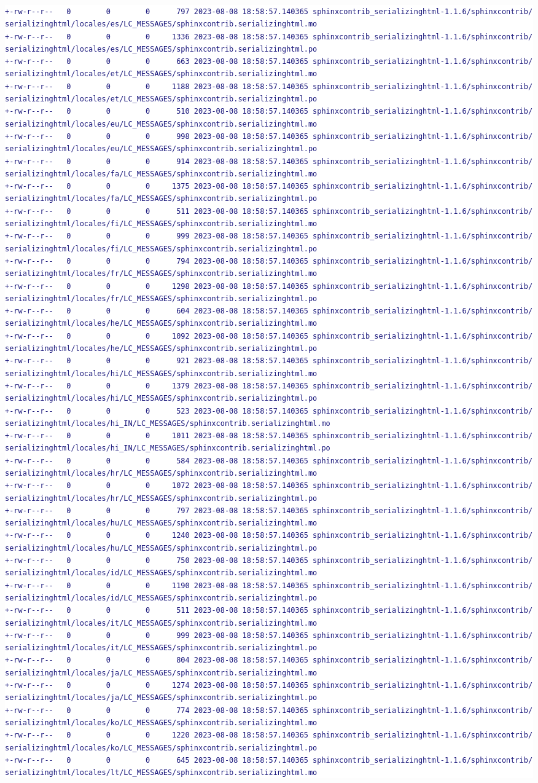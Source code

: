 ```diff
+-rw-r--r--   0        0        0      797 2023-08-08 18:58:57.140365 sphinxcontrib_serializinghtml-1.1.6/sphinxcontrib/serializinghtml/locales/es/LC_MESSAGES/sphinxcontrib.serializinghtml.mo
+-rw-r--r--   0        0        0     1336 2023-08-08 18:58:57.140365 sphinxcontrib_serializinghtml-1.1.6/sphinxcontrib/serializinghtml/locales/es/LC_MESSAGES/sphinxcontrib.serializinghtml.po
+-rw-r--r--   0        0        0      663 2023-08-08 18:58:57.140365 sphinxcontrib_serializinghtml-1.1.6/sphinxcontrib/serializinghtml/locales/et/LC_MESSAGES/sphinxcontrib.serializinghtml.mo
+-rw-r--r--   0        0        0     1188 2023-08-08 18:58:57.140365 sphinxcontrib_serializinghtml-1.1.6/sphinxcontrib/serializinghtml/locales/et/LC_MESSAGES/sphinxcontrib.serializinghtml.po
+-rw-r--r--   0        0        0      510 2023-08-08 18:58:57.140365 sphinxcontrib_serializinghtml-1.1.6/sphinxcontrib/serializinghtml/locales/eu/LC_MESSAGES/sphinxcontrib.serializinghtml.mo
+-rw-r--r--   0        0        0      998 2023-08-08 18:58:57.140365 sphinxcontrib_serializinghtml-1.1.6/sphinxcontrib/serializinghtml/locales/eu/LC_MESSAGES/sphinxcontrib.serializinghtml.po
+-rw-r--r--   0        0        0      914 2023-08-08 18:58:57.140365 sphinxcontrib_serializinghtml-1.1.6/sphinxcontrib/serializinghtml/locales/fa/LC_MESSAGES/sphinxcontrib.serializinghtml.mo
+-rw-r--r--   0        0        0     1375 2023-08-08 18:58:57.140365 sphinxcontrib_serializinghtml-1.1.6/sphinxcontrib/serializinghtml/locales/fa/LC_MESSAGES/sphinxcontrib.serializinghtml.po
+-rw-r--r--   0        0        0      511 2023-08-08 18:58:57.140365 sphinxcontrib_serializinghtml-1.1.6/sphinxcontrib/serializinghtml/locales/fi/LC_MESSAGES/sphinxcontrib.serializinghtml.mo
+-rw-r--r--   0        0        0      999 2023-08-08 18:58:57.140365 sphinxcontrib_serializinghtml-1.1.6/sphinxcontrib/serializinghtml/locales/fi/LC_MESSAGES/sphinxcontrib.serializinghtml.po
+-rw-r--r--   0        0        0      794 2023-08-08 18:58:57.140365 sphinxcontrib_serializinghtml-1.1.6/sphinxcontrib/serializinghtml/locales/fr/LC_MESSAGES/sphinxcontrib.serializinghtml.mo
+-rw-r--r--   0        0        0     1298 2023-08-08 18:58:57.140365 sphinxcontrib_serializinghtml-1.1.6/sphinxcontrib/serializinghtml/locales/fr/LC_MESSAGES/sphinxcontrib.serializinghtml.po
+-rw-r--r--   0        0        0      604 2023-08-08 18:58:57.140365 sphinxcontrib_serializinghtml-1.1.6/sphinxcontrib/serializinghtml/locales/he/LC_MESSAGES/sphinxcontrib.serializinghtml.mo
+-rw-r--r--   0        0        0     1092 2023-08-08 18:58:57.140365 sphinxcontrib_serializinghtml-1.1.6/sphinxcontrib/serializinghtml/locales/he/LC_MESSAGES/sphinxcontrib.serializinghtml.po
+-rw-r--r--   0        0        0      921 2023-08-08 18:58:57.140365 sphinxcontrib_serializinghtml-1.1.6/sphinxcontrib/serializinghtml/locales/hi/LC_MESSAGES/sphinxcontrib.serializinghtml.mo
+-rw-r--r--   0        0        0     1379 2023-08-08 18:58:57.140365 sphinxcontrib_serializinghtml-1.1.6/sphinxcontrib/serializinghtml/locales/hi/LC_MESSAGES/sphinxcontrib.serializinghtml.po
+-rw-r--r--   0        0        0      523 2023-08-08 18:58:57.140365 sphinxcontrib_serializinghtml-1.1.6/sphinxcontrib/serializinghtml/locales/hi_IN/LC_MESSAGES/sphinxcontrib.serializinghtml.mo
+-rw-r--r--   0        0        0     1011 2023-08-08 18:58:57.140365 sphinxcontrib_serializinghtml-1.1.6/sphinxcontrib/serializinghtml/locales/hi_IN/LC_MESSAGES/sphinxcontrib.serializinghtml.po
+-rw-r--r--   0        0        0      584 2023-08-08 18:58:57.140365 sphinxcontrib_serializinghtml-1.1.6/sphinxcontrib/serializinghtml/locales/hr/LC_MESSAGES/sphinxcontrib.serializinghtml.mo
+-rw-r--r--   0        0        0     1072 2023-08-08 18:58:57.140365 sphinxcontrib_serializinghtml-1.1.6/sphinxcontrib/serializinghtml/locales/hr/LC_MESSAGES/sphinxcontrib.serializinghtml.po
+-rw-r--r--   0        0        0      797 2023-08-08 18:58:57.140365 sphinxcontrib_serializinghtml-1.1.6/sphinxcontrib/serializinghtml/locales/hu/LC_MESSAGES/sphinxcontrib.serializinghtml.mo
+-rw-r--r--   0        0        0     1240 2023-08-08 18:58:57.140365 sphinxcontrib_serializinghtml-1.1.6/sphinxcontrib/serializinghtml/locales/hu/LC_MESSAGES/sphinxcontrib.serializinghtml.po
+-rw-r--r--   0        0        0      750 2023-08-08 18:58:57.140365 sphinxcontrib_serializinghtml-1.1.6/sphinxcontrib/serializinghtml/locales/id/LC_MESSAGES/sphinxcontrib.serializinghtml.mo
+-rw-r--r--   0        0        0     1190 2023-08-08 18:58:57.140365 sphinxcontrib_serializinghtml-1.1.6/sphinxcontrib/serializinghtml/locales/id/LC_MESSAGES/sphinxcontrib.serializinghtml.po
+-rw-r--r--   0        0        0      511 2023-08-08 18:58:57.140365 sphinxcontrib_serializinghtml-1.1.6/sphinxcontrib/serializinghtml/locales/it/LC_MESSAGES/sphinxcontrib.serializinghtml.mo
+-rw-r--r--   0        0        0      999 2023-08-08 18:58:57.140365 sphinxcontrib_serializinghtml-1.1.6/sphinxcontrib/serializinghtml/locales/it/LC_MESSAGES/sphinxcontrib.serializinghtml.po
+-rw-r--r--   0        0        0      804 2023-08-08 18:58:57.140365 sphinxcontrib_serializinghtml-1.1.6/sphinxcontrib/serializinghtml/locales/ja/LC_MESSAGES/sphinxcontrib.serializinghtml.mo
+-rw-r--r--   0        0        0     1274 2023-08-08 18:58:57.140365 sphinxcontrib_serializinghtml-1.1.6/sphinxcontrib/serializinghtml/locales/ja/LC_MESSAGES/sphinxcontrib.serializinghtml.po
+-rw-r--r--   0        0        0      774 2023-08-08 18:58:57.140365 sphinxcontrib_serializinghtml-1.1.6/sphinxcontrib/serializinghtml/locales/ko/LC_MESSAGES/sphinxcontrib.serializinghtml.mo
+-rw-r--r--   0        0        0     1220 2023-08-08 18:58:57.140365 sphinxcontrib_serializinghtml-1.1.6/sphinxcontrib/serializinghtml/locales/ko/LC_MESSAGES/sphinxcontrib.serializinghtml.po
+-rw-r--r--   0        0        0      645 2023-08-08 18:58:57.140365 sphinxcontrib_serializinghtml-1.1.6/sphinxcontrib/serializinghtml/locales/lt/LC_MESSAGES/sphinxcontrib.serializinghtml.mo
```